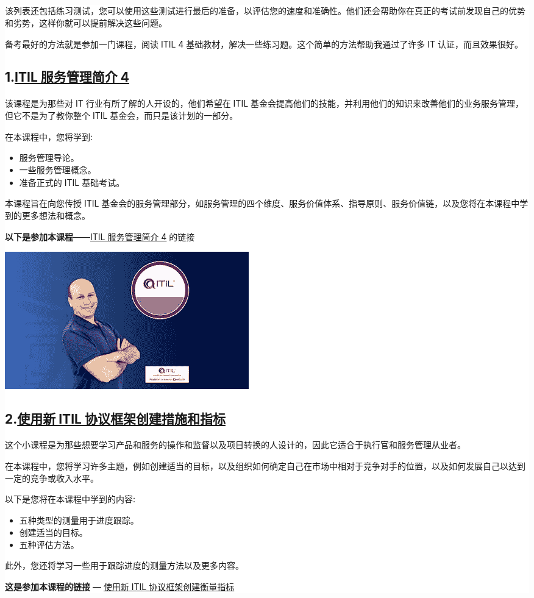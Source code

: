 该列表还包括练习测试，您可以使用这些测试进行最后的准备，以评估您的速度和准确性。他们还会帮助你在真正的考试前发现自己的优势和劣势，这样你就可以提前解决这些问题。

备考最好的方法就是参加一门课程，阅读 ITIL 4 基础教材，解决一些练习题。这个简单的方法帮助我通过了许多 IT 认证，而且效果很好。

## 1.[ITIL 服务管理简介 4](https://click.linksynergy.com/deeplink?id=JVFxdTr9V80&mid=39197&murl=https%3A%2F%2Fwww.udemy.com%2Fcourse%2Fservice-management-itil-4%2F)

该课程是为那些对 IT 行业有所了解的人开设的，他们希望在 ITIL 基金会提高他们的技能，并利用他们的知识来改善他们的业务服务管理，但它不是为了教你整个 ITIL 基金会，而只是该计划的一部分。

在本课程中，您将学到:

*   服务管理导论。
*   一些服务管理概念。
*   准备正式的 ITIL 基础考试。

本课程旨在向您传授 ITIL 基金会的服务管理部分，如服务管理的四个维度、服务价值体系、指导原则、服务价值链，以及您将在本课程中学到的更多想法和概念。

**以下是参加本课程**——[ITIL 服务管理简介 4](https://click.linksynergy.com/deeplink?id=JVFxdTr9V80&mid=39197&murl=https%3A%2F%2Fwww.udemy.com%2Fcourse%2Fservice-management-itil-4%2F) 的链接

[![](img/f885434b42e17b1f0047e380197d890d.png)](https://click.linksynergy.com/deeplink?id=JVFxdTr9V80&mid=39197&murl=https%3A%2F%2Fwww.udemy.com%2Fcourse%2Fservice-management-itil-4%2F)

## 2.[使用新 ITIL 协议框架创建措施和指标](https://click.linksynergy.com/deeplink?id=JVFxdTr9V80&mid=39197&murl=https%3A%2F%2Fwww.udemy.com%2Fcourse%2Fcreating-measures-and-metrics-using-the-itil-4-framework%2F)

这个小课程是为那些想要学习产品和服务的操作和监督以及项目转换的人设计的，因此它适合于执行官和服务管理从业者。

在本课程中，您将学习许多主题，例如创建适当的目标，以及组织如何确定自己在市场中相对于竞争对手的位置，以及如何发展自己以达到一定的竞争或收入水平。

以下是您将在本课程中学到的内容:

*   五种类型的测量用于进度跟踪。
*   创建适当的目标。
*   五种评估方法。

此外，您还将学习一些用于跟踪进度的测量方法以及更多内容。

**这是参加本课程的链接** — [使用新 ITIL 协议框架创建衡量指标](https://click.linksynergy.com/deeplink?id=JVFxdTr9V80&mid=39197&murl=https%3A%2F%2Fwww.udemy.com%2Fcourse%2Fcreating-measures-and-metrics-using-the-itil-4-framework%2F)

